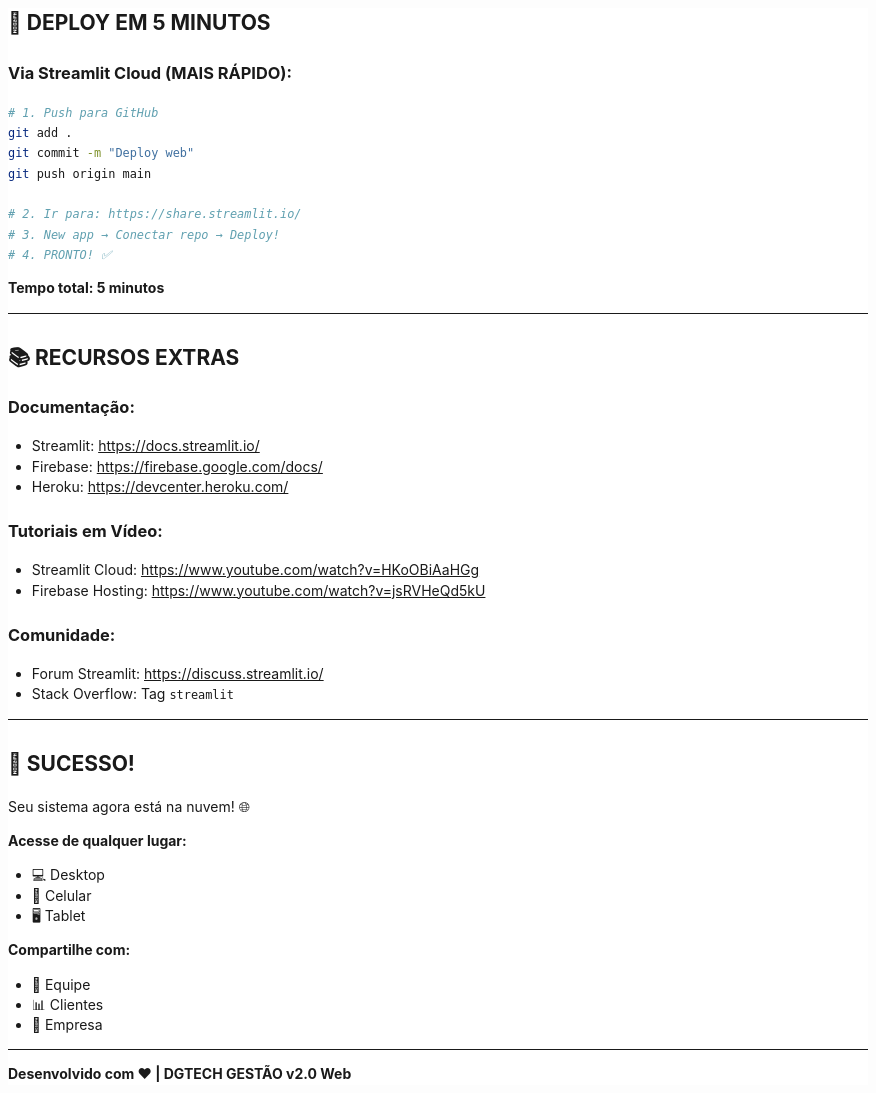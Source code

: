 
## 🚀 DEPLOY EM 5 MINUTOS

### Via Streamlit Cloud (MAIS RÁPIDO):

```bash
# 1. Push para GitHub
git add .
git commit -m "Deploy web"
git push origin main

# 2. Ir para: https://share.streamlit.io/
# 3. New app → Conectar repo → Deploy!
# 4. PRONTO! ✅
```

**Tempo total: 5 minutos**

---

## 📚 RECURSOS EXTRAS

### Documentação:
- Streamlit: https://docs.streamlit.io/
- Firebase: https://firebase.google.com/docs/
- Heroku: https://devcenter.heroku.com/

### Tutoriais em Vídeo:
- Streamlit Cloud: https://www.youtube.com/watch?v=HKoOBiAaHGg
- Firebase Hosting: https://www.youtube.com/watch?v=jsRVHeQd5kU

### Comunidade:
- Forum Streamlit: https://discuss.streamlit.io/
- Stack Overflow: Tag `streamlit`

---

## 🎉 SUCESSO!

Seu sistema agora está na nuvem! 🌐

**Acesse de qualquer lugar:**
- 💻 Desktop
- 📱 Celular
- 🖥️ Tablet

**Compartilhe com:**
- 👥 Equipe
- 📊 Clientes
- 🏢 Empresa

---

**Desenvolvido com ❤️ | DGTECH GESTÃO v2.0 Web**
